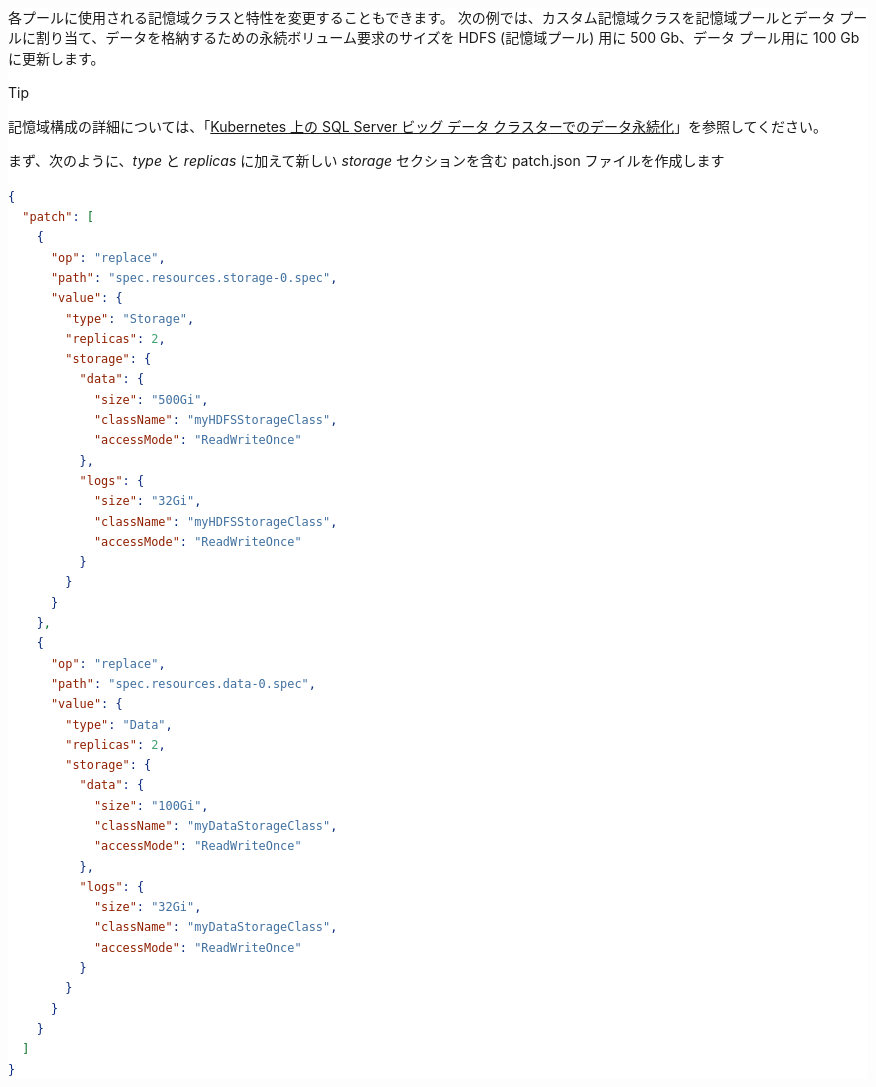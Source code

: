 各プールに使用される記憶域クラスと特性を変更することもできます。 次の例では、カスタム記憶域クラスを記憶域プールとデータ プールに割り当て、データを格納するための永続ボリューム要求のサイズを HDFS (記憶域プール) 用に 500 Gb、データ プール用に 100 Gb に更新します。 

> [!TIP]
> 記憶域構成の詳細については、「[Kubernetes 上の SQL Server ビッグ データ クラスターでのデータ永続化](concept-data-persistence.md)」を参照してください。

まず、次のように、*type* と *replicas* に加えて新しい *storage* セクションを含む patch.json ファイルを作成します

```json
{
  "patch": [
    {
      "op": "replace",
      "path": "spec.resources.storage-0.spec",
      "value": {
        "type": "Storage",
        "replicas": 2,
        "storage": {
          "data": {
            "size": "500Gi",
            "className": "myHDFSStorageClass",
            "accessMode": "ReadWriteOnce"
          },
          "logs": {
            "size": "32Gi",
            "className": "myHDFSStorageClass",
            "accessMode": "ReadWriteOnce"
          }
        }
      }
    },
    {
      "op": "replace",
      "path": "spec.resources.data-0.spec",
      "value": {
        "type": "Data",
        "replicas": 2,
        "storage": {
          "data": {
            "size": "100Gi",
            "className": "myDataStorageClass",
            "accessMode": "ReadWriteOnce"
          },
          "logs": {
            "size": "32Gi",
            "className": "myDataStorageClass",
            "accessMode": "ReadWriteOnce"
          }
        }
      }
    }
  ]
}
```
